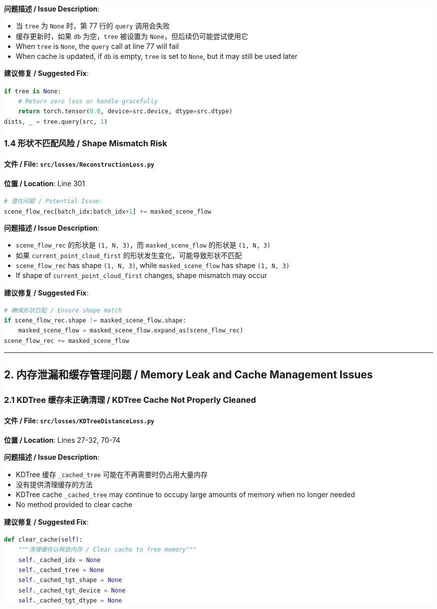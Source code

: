 **问题描述 / Issue Description**: 
- 当 `tree` 为 `None` 时，第 77 行的 `query` 调用会失败
- 缓存更新时，如果 `db` 为空，`tree` 被设置为 `None`，但后续仍可能尝试使用它
- When `tree` is `None`, the `query` call at line 77 will fail
- When cache is updated, if `db` is empty, `tree` is set to `None`, but it may still be used later

**建议修复 / Suggested Fix**:
```python
if tree is None:
    # Return zero loss or handle gracefully
    return torch.tensor(0.0, device=src.device, dtype=src.dtype)
dists, _ = tree.query(src, 1)
```

### 1.4 形状不匹配风险 / Shape Mismatch Risk

#### 文件 / File: `src/losses/ReconstructionLoss.py`
**位置 / Location**: Line 301

```python
# 潜在问题 / Potential Issue:
scene_flow_rec[batch_idx:batch_idx+1] += masked_scene_flow
```

**问题描述 / Issue Description**: 
- `scene_flow_rec` 的形状是 `(1, N, 3)`，而 `masked_scene_flow` 的形状是 `(1, N, 3)`
- 如果 `current_point_cloud_first` 的形状发生变化，可能导致形状不匹配
- `scene_flow_rec` has shape `(1, N, 3)`, while `masked_scene_flow` has shape `(1, N, 3)`
- If shape of `current_point_cloud_first` changes, shape mismatch may occur

**建议修复 / Suggested Fix**:
```python
# 确保形状匹配 / Ensure shape match
if scene_flow_rec.shape != masked_scene_flow.shape:
    masked_scene_flow = masked_scene_flow.expand_as(scene_flow_rec)
scene_flow_rec += masked_scene_flow
```

---

## 2. 内存泄漏和缓存管理问题 / Memory Leak and Cache Management Issues

### 2.1 KDTree 缓存未正确清理 / KDTree Cache Not Properly Cleaned

#### 文件 / File: `src/losses/KDTreeDistanceLoss.py`
**位置 / Location**: Lines 27-32, 70-74

**问题描述 / Issue Description**: 
- KDTree 缓存 `_cached_tree` 可能在不再需要时仍占用大量内存
- 没有提供清理缓存的方法
- KDTree cache `_cached_tree` may continue to occupy large amounts of memory when no longer needed
- No method provided to clear cache

**建议修复 / Suggested Fix**:
```python
def clear_cache(self):
    """清理缓存以释放内存 / Clear cache to free memory"""
    self._cached_idx = None
    self._cached_tree = None
    self._cached_tgt_shape = None
    self._cached_tgt_device = None
    self._cached_tgt_dtype = None
```
